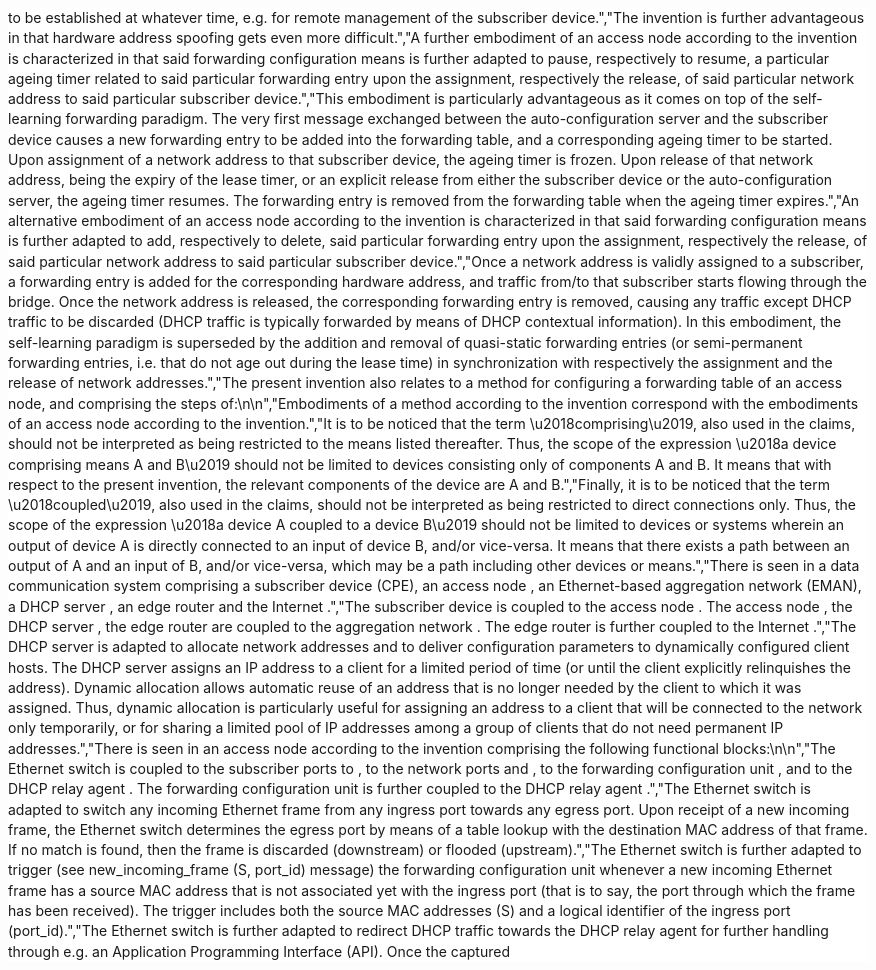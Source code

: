 to be established at whatever time, e.g. for remote management of the subscriber device.","The invention is further advantageous in that hardware address spoofing gets even more difficult.","A further embodiment of an access node according to the invention is characterized in that said forwarding configuration means is further adapted to pause, respectively to resume, a particular ageing timer related to said particular forwarding entry upon the assignment, respectively the release, of said particular network address to said particular subscriber device.","This embodiment is particularly advantageous as it comes on top of the self-learning forwarding paradigm. The very first message exchanged between the auto-configuration server and the subscriber device causes a new forwarding entry to be added into the forwarding table, and a corresponding ageing timer to be started. Upon assignment of a network address to that subscriber device, the ageing timer is frozen. Upon release of that network address, being the expiry of the lease timer, or an explicit release from either the subscriber device or the auto-configuration server, the ageing timer resumes. The forwarding entry is removed from the forwarding table when the ageing timer expires.","An alternative embodiment of an access node according to the invention is characterized in that said forwarding configuration means is further adapted to add, respectively to delete, said particular forwarding entry upon the assignment, respectively the release, of said particular network address to said particular subscriber device.","Once a network address is validly assigned to a subscriber, a forwarding entry is added for the corresponding hardware address, and traffic from\/to that subscriber starts flowing through the bridge. Once the network address is released, the corresponding forwarding entry is removed, causing any traffic except DHCP traffic to be discarded (DHCP traffic is typically forwarded by means of DHCP contextual information). In this embodiment, the self-learning paradigm is superseded by the addition and removal of quasi-static forwarding entries (or semi-permanent forwarding entries, i.e. that do not age out during the lease time) in synchronization with respectively the assignment and the release of network addresses.","The present invention also relates to a method for configuring a forwarding table of an access node, and comprising the steps of:\n\n","Embodiments of a method according to the invention correspond with the embodiments of an access node according to the invention.","It is to be noticed that the term \u2018comprising\u2019, also used in the claims, should not be interpreted as being restricted to the means listed thereafter. Thus, the scope of the expression \u2018a device comprising means A and B\u2019 should not be limited to devices consisting only of components A and B. It means that with respect to the present invention, the relevant components of the device are A and B.","Finally, it is to be noticed that the term \u2018coupled\u2019, also used in the claims, should not be interpreted as being restricted to direct connections only. Thus, the scope of the expression \u2018a device A coupled to a device B\u2019 should not be limited to devices or systems wherein an output of device A is directly connected to an input of device B, and\/or vice-versa. It means that there exists a path between an output of A and an input of B, and\/or vice-versa, which may be a path including other devices or means.","There is seen in  a data communication system comprising a subscriber device  (CPE), an access node , an Ethernet-based aggregation network  (EMAN), a DHCP server , an edge router  and the Internet .","The subscriber device  is coupled to the access node . The access node , the DHCP server , the edge router  are coupled to the aggregation network . The edge router  is further coupled to the Internet .","The DHCP server  is adapted to allocate network addresses and to deliver configuration parameters to dynamically configured client hosts. The DHCP server  assigns an IP address to a client for a limited period of time (or until the client explicitly relinquishes the address). Dynamic allocation allows automatic reuse of an address that is no longer needed by the client to which it was assigned. Thus, dynamic allocation is particularly useful for assigning an address to a client that will be connected to the network only temporarily, or for sharing a limited pool of IP addresses among a group of clients that do not need permanent IP addresses.","There is seen in  an access node according to the invention comprising the following functional blocks:\n\n","The Ethernet switch  is coupled to the subscriber ports  to , to the network ports  and , to the forwarding configuration unit , and to the DHCP relay agent . The forwarding configuration unit  is further coupled to the DHCP relay agent .","The Ethernet switch  is adapted to switch any incoming Ethernet frame from any ingress port towards any egress port. Upon receipt of a new incoming frame, the Ethernet switch  determines the egress port by means of a table lookup with the destination MAC address of that frame. If no match is found, then the frame is discarded (downstream) or flooded (upstream).","The Ethernet switch  is further adapted to trigger (see new_incoming_frame (S, port_id) message) the forwarding configuration unit  whenever a new incoming Ethernet frame has a source MAC address that is not associated yet with the ingress port (that is to say, the port through which the frame has been received). The trigger includes both the source MAC addresses (S) and a logical identifier of the ingress port (port_id).","The Ethernet switch  is further adapted to redirect DHCP traffic towards the DHCP relay agent  for further handling through e.g. an Application Programming Interface (API). Once the captured